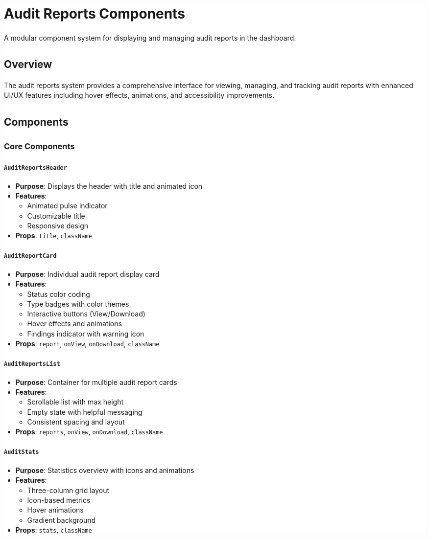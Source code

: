 # Audit Reports Components

A modular component system for displaying and managing audit reports in the dashboard.

## Overview

The audit reports system provides a comprehensive interface for viewing, managing, and tracking audit reports with enhanced UI/UX features including hover effects, animations, and accessibility improvements.

## Components

### Core Components

#### `AuditReportsHeader`
- **Purpose**: Displays the header with title and animated icon
- **Features**: 
  - Animated pulse indicator
  - Customizable title
  - Responsive design
- **Props**: `title`, `className`

#### `AuditReportCard`
- **Purpose**: Individual audit report display card
- **Features**:
  - Status color coding
  - Type badges with color themes
  - Interactive buttons (View/Download)
  - Hover effects and animations
  - Findings indicator with warning icon
- **Props**: `report`, `onView`, `onDownload`, `className`

#### `AuditReportsList`
- **Purpose**: Container for multiple audit report cards
- **Features**:
  - Scrollable list with max height
  - Empty state with helpful messaging
  - Consistent spacing and layout
- **Props**: `reports`, `onView`, `onDownload`, `className`

#### `AuditStats`
- **Purpose**: Statistics overview with icons and animations
- **Features**:
  - Three-column grid layout
  - Icon-based metrics
  - Hover animations
  - Gradient background
- **Props**: `stats`, `className`
